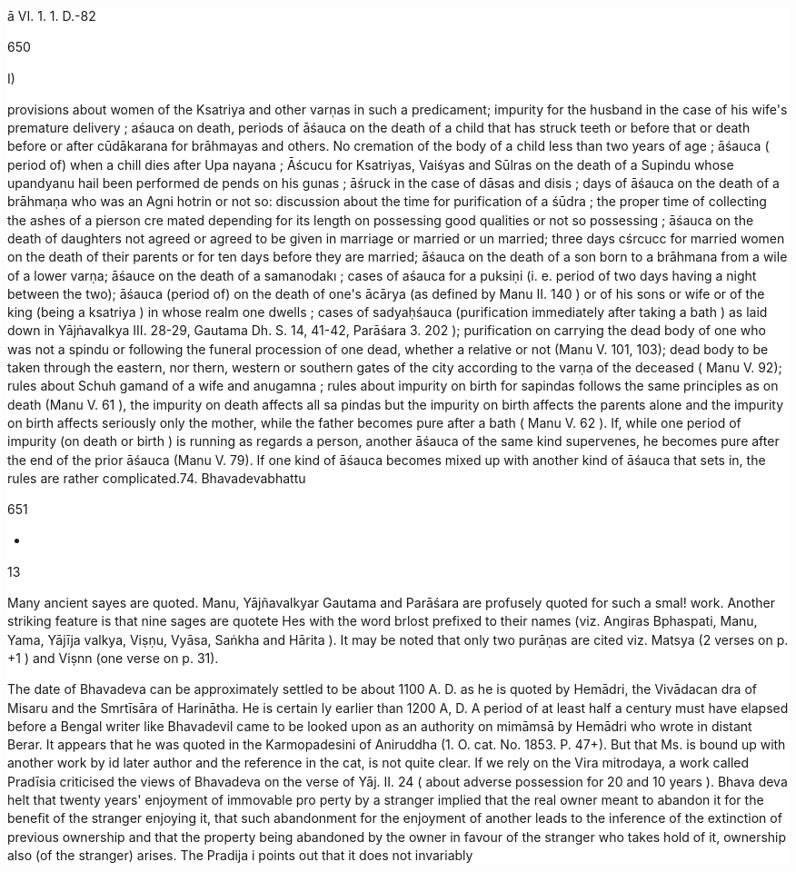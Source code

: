 ā VI. 1. 1. D.-82 

650 



I) 

provisions about women of the Ksatriya and other varṇas in such a predicament; impurity for the husband in the case of his wife's premature delivery ; aśauca on death, periods of āśauca on the death of a child that has struck teeth or before that or death before or after cūdākarana for brāhmayas and others. No cremation of the body of a child less than two years of age ; āśauca ( period of) when a chill dies after Upa nayana ; Āścucu for Ksatriyas, Vaiśyas and Sūlras on the death of a Supindu whose upandyanu hail been performed de pends on his gunas ; āśruck in the case of dāsas and disis ; days of āśauca on the death of a brāhmaṇa who was an Agni hotrin or not so: discussion about the time for purification of a śūdra ; the proper time of collecting the ashes of a pierson cre mated depending for its length on possessing good qualities or not so possessing ; āśauca on the death of daughters not agreed or agreed to be given in marriage or married or un married; three days cśrcucc for married women on the death of their parents or for ten days before they are married; āśauca on the death of a son born to a brāhmana from a wile of a lower varṇa; āśauce on the death of a samanodakı ; cases of aśauca for a puksiṇi (i. e. period of two days having a night between the two); āśauca (period of) on the death of one's ācārya (as defined by Manu II. 140 ) or of his sons or wife or of the king (being a ksatriya ) in whose realm one dwells ; cases of sadyaḥśauca (purification immediately after taking a bath ) as laid down in Yājṅavalkya III. 28-29, Gautama Dh. S. 14, 41-42, Parāśara 3. 202 ); purification on carrying the dead body of one who was not a spindu or following the funeral procession of one dead, whether a relative or not (Manu V. 101, 103); dead body to be taken through the eastern, nor thern, western or southern gates of the city according to the varṇa of the deceased ( Manu V. 92); rules about Schuh gamand of a wife and anugamna ; rules about impurity on birth for sapindas follows the same principles as on death (Manu V. 61 ), the impurity on death affects all sa pindas but the impurity on birth affects the parents alone and the impurity on birth affects seriously only the mother, while the father becomes pure after a bath ( Manu V. 62 ). If, while one period of impurity (on death or birth ) is running as regards a person, another āśauca of the same kind supervenes, he becomes pure after the end of the prior āśauca (Manu V. 79). If one kind of āśauca becomes mixed up with another kind of āśauca that sets in, the rules are rather complicated.74. Bhavadevabhattu 

651 

+ 

13 

Many ancient sayes are quoted. Manu, Yājñavalkyar Gautama and Parāśara are profusely quoted for such a smal! work. Another striking feature is that nine sages are quotete Hes with the word brlost prefixed to their names (viz. Angiras Bphaspati, Manu, Yama, Yājīja valkya, Viṣṇu, Vyāsa, Saṅkha and Hārita ). It may be noted that only two purāṇas are cited viz. Matsya (2 verses on p. +1 ) and Viṣnn (one verse on p. 31). 

The date of Bhavadeva can be approximately settled to be about 1100 A. D. as he is quoted by Hemādri, the Vivādacan dra of Misaru and the Smrtīsāra of Harinātha. He is certain ly earlier than 1200 A, D. A period of at least half a century must have elapsed before a Bengal writer like Bhavadevil came to be looked upon as an authority on mimāmsā by Hemādri who wrote in distant Berar. It appears that he was quoted in the Karmopadesini of Aniruddha (1. O. cat. No. 1853. P. 47+). But that Ms. is bound up with another work by id later author and the reference in the cat, is not quite clear. If we rely on the Vira mitrodaya, a work called Pradīsia criticised the views of Bhavadeva on the verse of Yāj. II. 24 ( about adverse possession for 20 and 10 years ). Bhava deva helt that twenty years' enjoyment of immovable pro perty by a stranger implied that the real owner meant to abandon it for the benefit of the stranger enjoying it, that such abandonment for the enjoyment of another leads to the inference of the extinction of previous ownership and that the property being abandoned by the owner in favour of the stranger who takes hold of it, ownership also (of the stranger) arises. The Pradija i points out that it does not invariably 
